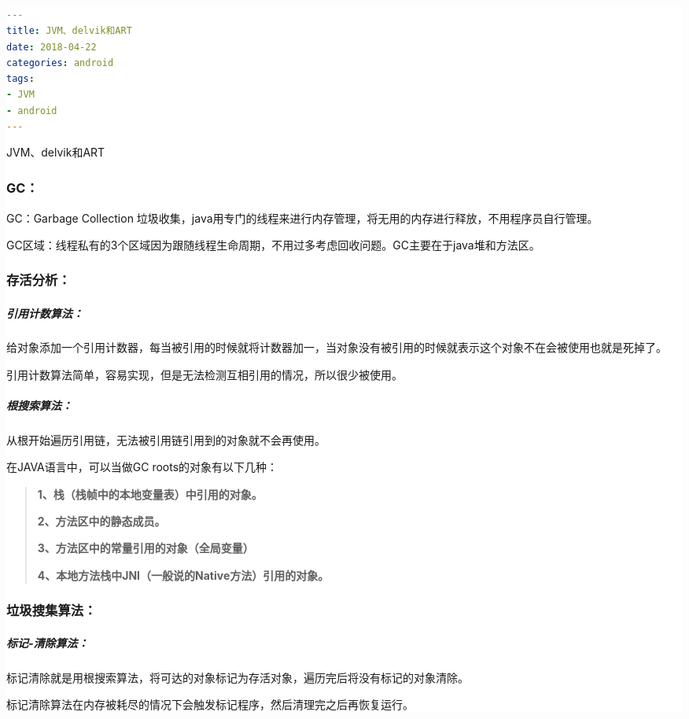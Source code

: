 ```yaml
---
title: JVM、delvik和ART
date: 2018-04-22
categories: android
tags:
- JVM
- android
---
```




JVM、delvik和ART







### GC：

GC：Garbage Collection 垃圾收集，java用专门的线程来进行内存管理，将无用的内存进行释放，不用程序员自行管理。

GC区域：线程私有的3个区域因为跟随线程生命周期，不用过多考虑回收问题。GC主要在于java堆和方法区。



### 存活分析：

##### 引用计数算法：

给对象添加一个引用计数器，每当被引用的时候就将计数器加一，当对象没有被引用的时候就表示这个对象不在会被使用也就是死掉了。

引用计数算法简单，容易实现，但是无法检测互相引用的情况，所以很少被使用。

##### 根搜索算法：

从根开始遍历引用链，无法被引用链引用到的对象就不会再使用。

在JAVA语言中，可以当做GC roots的对象有以下几种：

> **1、栈（栈帧中的本地变量表）中引用的对象。**
>
> **2、方法区中的静态成员。**
>
> **3、方法区中的常量引用的对象（全局变量）**
>
> **4、本地方法栈中JNI（一般说的Native方法）引用的对象。**



### 垃圾搜集算法：

##### 标记-清除算法：

标记清除就是用根搜索算法，将可达的对象标记为存活对象，遍历完后将没有标记的对象清除。

标记清除算法在内存被耗尽的情况下会触发标记程序，然后清理完之后再恢复运行。

